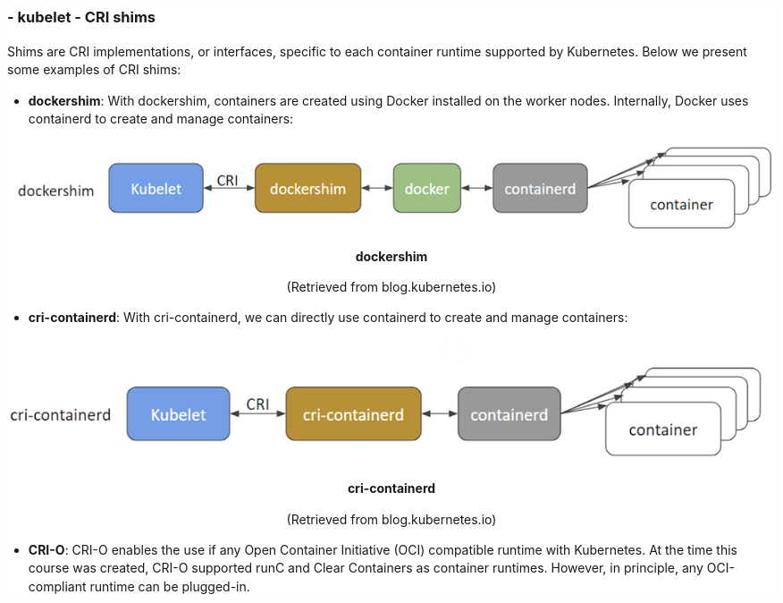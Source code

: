 ### - **kubelet - CRI shims**
Shims are CRI implementations, or interfaces, specific to each container runtime supported by Kubernetes. Below we present some examples of CRI shims:

- **dockershim**:
With dockershim, containers are created using Docker installed on the worker nodes. Internally, Docker uses containerd to create and manage containers:

<div align="center">
<img src="../assets/dockershim.png" alt="dockershim">

**dockershim**

(Retrieved from blog.kubernetes.io) 
</div>

- **cri-containerd**:
With cri-containerd, we can directly use containerd to create and manage containers:

<div align="center">
<img src="../assets/cri-containerd.png" alt="cri-containerd">

**cri-containerd**

(Retrieved from blog.kubernetes.io) 
</div>

- **CRI-O**:
CRI-O enables the use if any Open Container Initiative (OCI) compatible runtime with Kubernetes. At the time this course was created, CRI-O supported runC and Clear Containers as container runtimes. However, in principle, any OCI-compliant runtime can be plugged-in.

<div align="center">